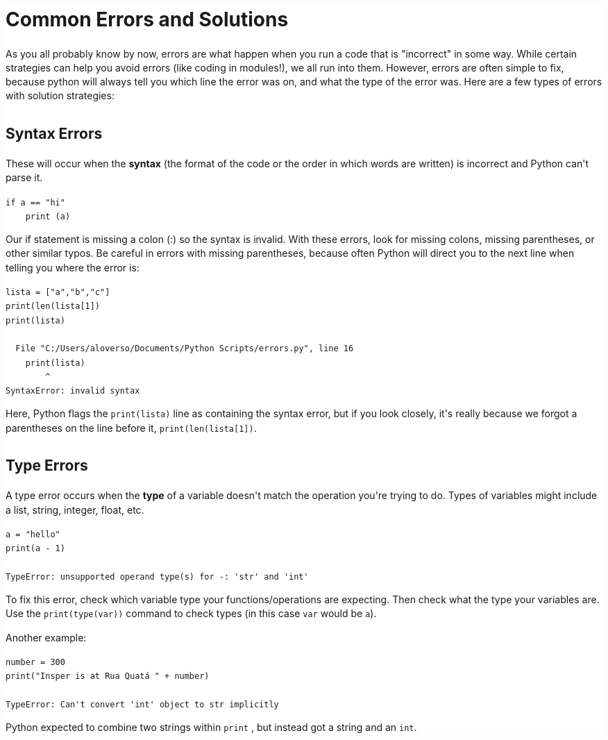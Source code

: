 Common Errors and Solutions
===================

As you all probably know by now, errors are what happen when you run a code that is "incorrect" in some way. While certain strategies can help you avoid errors (like coding in modules!), we all run into them.
However, errors are often simple to fix, because python will always tell you which line the error was on, and what the type of the error was. 
Here are a few types of errors with solution strategies:

## Syntax Errors

These will occur when the **syntax** (the format of the code or the order in which words are written) is incorrect and Python can't parse it.
```
if a == "hi"
	print (a)
```
Our if statement is missing a colon (:) so the syntax is invalid.  With these errors, look for missing colons, missing parentheses, or other similar typos.  Be careful in errors with missing parentheses, because often Python will direct you to the next line when telling you where the error is:
```
lista = ["a","b","c"]
print(len(lista[1])
print(lista)

  File "C:/Users/aloverso/Documents/Python Scripts/errors.py", line 16
    print(lista)
        ^
SyntaxError: invalid syntax
```
Here, Python flags the `print(lista)` line as containing the syntax error, but if you look closely, it's really because we forgot a parentheses on the line before it, `print(len(lista[1])`.

## Type Errors

A type error occurs when the **type** of a variable doesn't match the operation you're trying to do. Types of variables might include a list, string, integer, float, etc.
```
a = "hello"
print(a - 1)

TypeError: unsupported operand type(s) for -: 'str' and 'int'
```
To fix this error, check which variable type your functions/operations are expecting.  Then check what the type your variables are. Use the `print(type(var))` command to check types (in this case `var` would be `a`).

Another example:
```
number = 300
print("Insper is at Rua Quatá " + number)

TypeError: Can't convert 'int' object to str implicitly
```
Python expected to combine two strings within `print` , but instead got a string and an `int`.
